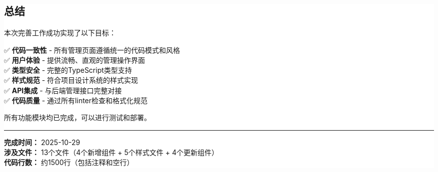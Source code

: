 ## 总结

本次完善工作成功实现了以下目标：

✅ **代码一致性** - 所有管理页面遵循统一的代码模式和风格  
✅ **用户体验** - 提供流畅、直观的管理操作界面  
✅ **类型安全** - 完整的TypeScript类型支持  
✅ **样式规范** - 符合项目设计系统的样式实现  
✅ **API集成** - 与后端管理接口完整对接  
✅ **代码质量** - 通过所有linter检查和格式化规范

所有功能模块均已完成，可以进行测试和部署。

---

**完成时间：** 2025-10-29  
**涉及文件：** 13个文件（4个新增组件 + 5个样式文件 + 4个更新组件）  
**代码行数：** 约1500行（包括注释和空行）
